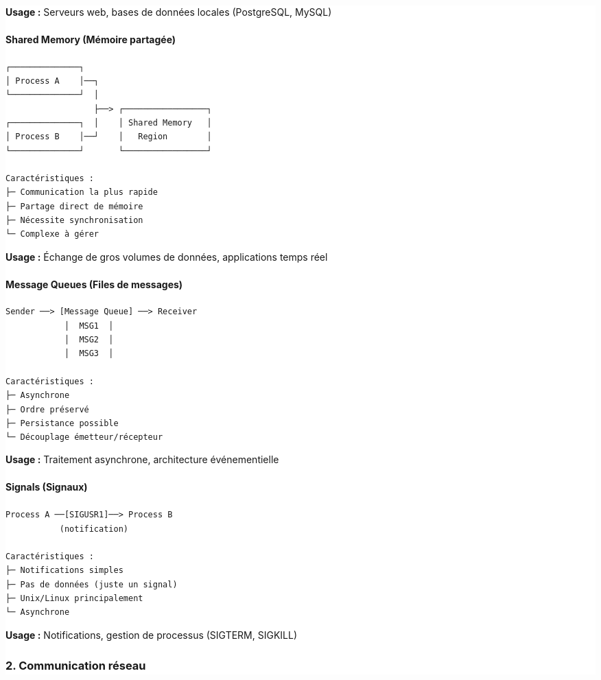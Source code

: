 **Usage :** Serveurs web, bases de données locales (PostgreSQL, MySQL)

#### Shared Memory (Mémoire partagée)

```
┌──────────────┐
│ Process A    │──┐
└──────────────┘  │
                  ├──> ┌─────────────────┐
┌──────────────┐  │    │ Shared Memory   │
│ Process B    │──┘    │   Region        │
└──────────────┘       └─────────────────┘

Caractéristiques :
├─ Communication la plus rapide
├─ Partage direct de mémoire
├─ Nécessite synchronisation
└─ Complexe à gérer
```

**Usage :** Échange de gros volumes de données, applications temps réel

#### Message Queues (Files de messages)

```
Sender ──> [Message Queue] ──> Receiver
            │  MSG1  │
            │  MSG2  │
            │  MSG3  │

Caractéristiques :
├─ Asynchrone
├─ Ordre préservé
├─ Persistance possible
└─ Découplage émetteur/récepteur
```

**Usage :** Traitement asynchrone, architecture événementielle

#### Signals (Signaux)

```
Process A ──[SIGUSR1]──> Process B
           (notification)

Caractéristiques :
├─ Notifications simples
├─ Pas de données (juste un signal)
├─ Unix/Linux principalement
└─ Asynchrone
```

**Usage :** Notifications, gestion de processus (SIGTERM, SIGKILL)

### 2. Communication réseau
